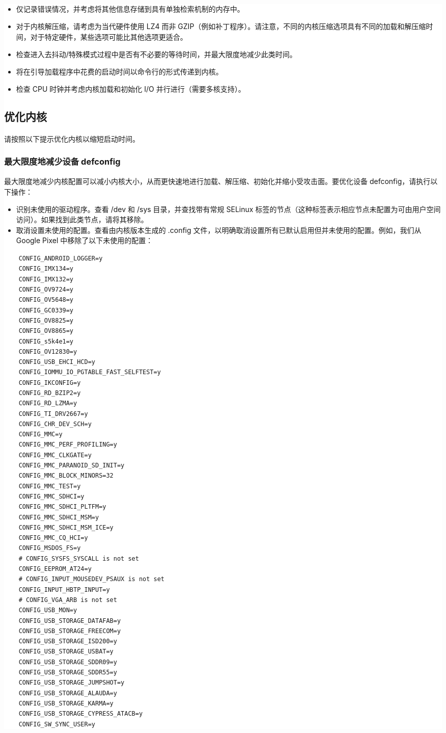 - 仅记录错误情况，并考虑将其他信息存储到具有单独检索机制的内存中。

- 对于内核解压缩，请考虑为当代硬件使用 LZ4 而非 GZIP（例如补丁程序）。请注意，不同的内核压缩选项具有不同的加载和解压缩时间，对于特定硬件，某些选项可能比其他选项更适合。
- 检查进入去抖动/特殊模式过程中是否有不必要的等待时间，并最大限度地减少此类时间。
- 将在引导加载程序中花费的启动时间以命令行的形式传递到内核。
- 检查 CPU 时钟并考虑内核加载和初始化 I/O 并行进行（需要多核支持）。

## 优化内核

请按照以下提示优化内核以缩短启动时间。

### 最大限度地减少设备 defconfig

最大限度地减少内核配置可以减小内核大小，从而更快速地进行加载、解压缩、初始化并缩小受攻击面。要优化设备 defconfig，请执行以下操作：

- 识别未使用的驱动程序。查看 /dev 和 /sys 目录，并查找带有常规 SELinux 标签的节点（这种标签表示相应节点未配置为可由用户空间访问）。如果找到此类节点，请将其移除。
- 取消设置未使用的配置。查看由内核版本生成的 .config 文件，以明确取消设置所有已默认启用但并未使用的配置。例如，我们从 Google Pixel 中移除了以下未使用的配置：

```shell
    CONFIG_ANDROID_LOGGER=y
    CONFIG_IMX134=y
    CONFIG_IMX132=y
    CONFIG_OV9724=y
    CONFIG_OV5648=y
    CONFIG_GC0339=y
    CONFIG_OV8825=y
    CONFIG_OV8865=y
    CONFIG_s5k4e1=y
    CONFIG_OV12830=y
    CONFIG_USB_EHCI_HCD=y
    CONFIG_IOMMU_IO_PGTABLE_FAST_SELFTEST=y
    CONFIG_IKCONFIG=y
    CONFIG_RD_BZIP2=y
    CONFIG_RD_LZMA=y
    CONFIG_TI_DRV2667=y
    CONFIG_CHR_DEV_SCH=y
    CONFIG_MMC=y
    CONFIG_MMC_PERF_PROFILING=y
    CONFIG_MMC_CLKGATE=y
    CONFIG_MMC_PARANOID_SD_INIT=y
    CONFIG_MMC_BLOCK_MINORS=32
    CONFIG_MMC_TEST=y
    CONFIG_MMC_SDHCI=y
    CONFIG_MMC_SDHCI_PLTFM=y
    CONFIG_MMC_SDHCI_MSM=y
    CONFIG_MMC_SDHCI_MSM_ICE=y
    CONFIG_MMC_CQ_HCI=y
    CONFIG_MSDOS_FS=y
    # CONFIG_SYSFS_SYSCALL is not set
    CONFIG_EEPROM_AT24=y
    # CONFIG_INPUT_MOUSEDEV_PSAUX is not set
    CONFIG_INPUT_HBTP_INPUT=y
    # CONFIG_VGA_ARB is not set
    CONFIG_USB_MON=y
    CONFIG_USB_STORAGE_DATAFAB=y
    CONFIG_USB_STORAGE_FREECOM=y
    CONFIG_USB_STORAGE_ISD200=y
    CONFIG_USB_STORAGE_USBAT=y
    CONFIG_USB_STORAGE_SDDR09=y
    CONFIG_USB_STORAGE_SDDR55=y
    CONFIG_USB_STORAGE_JUMPSHOT=y
    CONFIG_USB_STORAGE_ALAUDA=y
    CONFIG_USB_STORAGE_KARMA=y
    CONFIG_USB_STORAGE_CYPRESS_ATACB=y
    CONFIG_SW_SYNC_USER=y
```